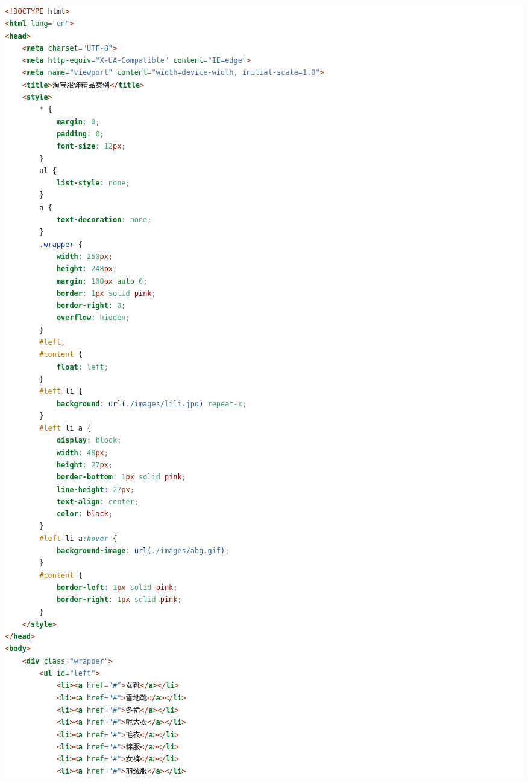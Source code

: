   ```html
  <!DOCTYPE html>
  <html lang="en">
  <head>
      <meta charset="UTF-8">
      <meta http-equiv="X-UA-Compatible" content="IE=edge">
      <meta name="viewport" content="width=device-width, initial-scale=1.0">
      <title>淘宝服饰精品案例</title>
      <style>
          * {
              margin: 0;
              padding: 0;
              font-size: 12px;
          }
          ul {
              list-style: none;
          }
          a {
              text-decoration: none;
          }
          .wrapper {
              width: 250px;
              height: 248px;
              margin: 100px auto 0;
              border: 1px solid pink;
              border-right: 0;
              overflow: hidden;
          }
          #left,
          #content {
              float: left;
          }
          #left li {
              background: url(./images/lili.jpg) repeat-x;
          }
          #left li a {
              display: block;
              width: 48px;
              height: 27px;
              border-bottom: 1px solid pink;
              line-height: 27px;
              text-align: center;
              color: black;
          }
          #left li a:hover {
              background-image: url(./images/abg.gif);
          }
          #content {
              border-left: 1px solid pink;
              border-right: 1px solid pink;
          }
      </style>
  </head>
  <body>
      <div class="wrapper">
          <ul id="left">
              <li><a href="#">女靴</a></li>
              <li><a href="#">雪地靴</a></li>
              <li><a href="#">冬裙</a></li>
              <li><a href="#">呢大衣</a></li>
              <li><a href="#">毛衣</a></li>
              <li><a href="#">棉服</a></li>
              <li><a href="#">女裤</a></li>
              <li><a href="#">羽绒服</a></li>
  ```